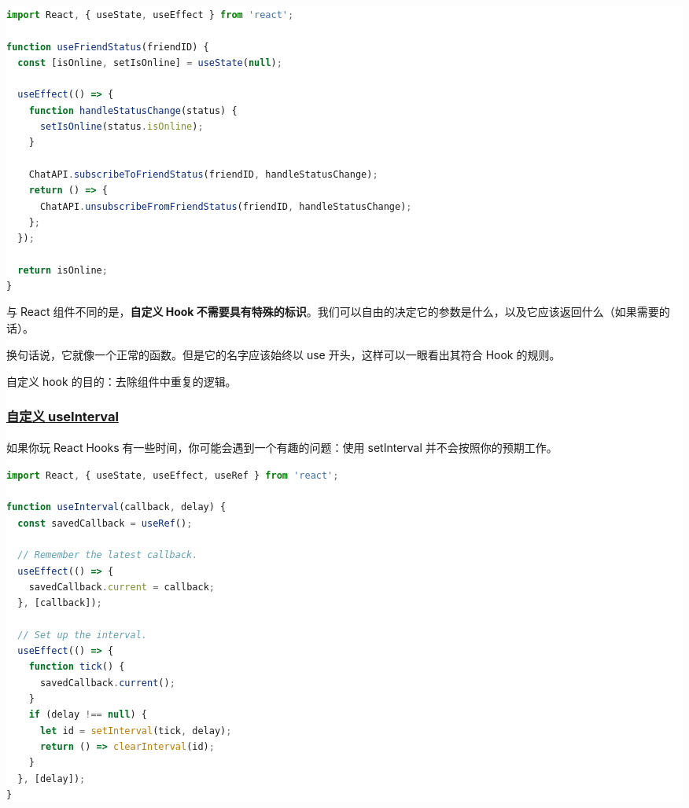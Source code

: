 ```jsx
import React, { useState, useEffect } from 'react';

function useFriendStatus(friendID) {
  const [isOnline, setIsOnline] = useState(null);

  useEffect(() => {
    function handleStatusChange(status) {
      setIsOnline(status.isOnline);
    }

    ChatAPI.subscribeToFriendStatus(friendID, handleStatusChange);
    return () => {
      ChatAPI.unsubscribeFromFriendStatus(friendID, handleStatusChange);
    };
  });

  return isOnline;
}
```

与 React 组件不同的是，**自定义 Hook 不需要具有特殊的标识**。我们可以自由的决定它的参数是什么，以及它应该返回什么（如果需要的话）。

换句话说，它就像一个正常的函数。但是它的名字应该始终以 use 开头，这样可以一眼看出其符合 Hook 的规则。

自定义 hook 的目的：去除组件中重复的逻辑。

### [自定义 useInterval](https://blog.csdn.net/hesongGG/article/details/86771224)

如果你玩 React Hooks 有一些时间，你可能会遇到一个有趣的问题：使用 setInterval 并不会按照你的预期工作。

```js
import React, { useState, useEffect, useRef } from 'react';

function useInterval(callback, delay) {
  const savedCallback = useRef();

  // Remember the latest callback.
  useEffect(() => {
    savedCallback.current = callback;
  }, [callback]);

  // Set up the interval.
  useEffect(() => {
    function tick() {
      savedCallback.current();
    }
    if (delay !== null) {
      let id = setInterval(tick, delay);
      return () => clearInterval(id);
    }
  }, [delay]);
}
```

